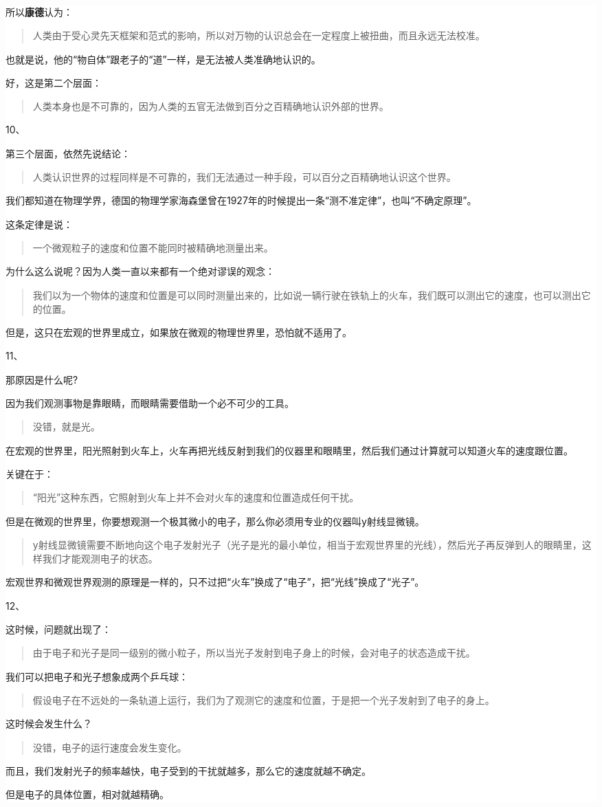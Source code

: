 所以**康德**认为：

> 人类由于受心灵先天框架和范式的影响，所以对万物的认识总会在一定程度上被扭曲，而且永远无法校准。

也就是说，他的“物自体”跟老子的“道”一样，是无法被人类准确地认识的。

好，这是第二个层面：

> 人类本身也是不可靠的，因为人类的五官无法做到百分之百精确地认识外部的世界。

10、

第三个层面，依然先说结论：

> 人类认识世界的过程同样是不可靠的，我们无法通过一种手段，可以百分之百精确地认识这个世界。

我们都知道在物理学界，德国的物理学家海森堡曾在1927年的时候提出一条“测不准定律”，也叫“不确定原理”。

这条定律是说：

> 一个微观粒子的速度和位置不能同时被精确地测量出来。

为什么这么说呢？因为人类一直以来都有一个绝对谬误的观念：

> 我们以为一个物体的速度和位置是可以同时测量出来的，比如说一辆行驶在铁轨上的火车，我们既可以测出它的速度，也可以测出它的位置。

但是，这只在宏观的世界里成立，如果放在微观的物理世界里，恐怕就不适用了。

11、

那原因是什么呢?

因为我们观测事物是靠眼睛，而眼睛需要借助一个必不可少的工具。

> 没错，就是光。

在宏观的世界里，阳光照射到火车上，火车再把光线反射到我们的仪器里和眼睛里，然后我们通过计算就可以知道火车的速度跟位置。

关键在于：

> “阳光”这种东西，它照射到火车上并不会对火车的速度和位置造成任何干扰。

但是在微观的世界里，你要想观测一个极其微小的电子，那么你必须用专业的仪器叫y射线显微镜。

> y射线显微镜需要不断地向这个电子发射光子（光子是光的最小单位，相当于宏观世界里的光线），然后光子再反弹到人的眼睛里，这样我们才能观测电子的状态。

宏观世界和微观世界观测的原理是一样的，只不过把“火车”换成了“电子”，把“光线”换成了“光子”。

12、

这时候，问题就出现了：

> 由于电子和光子是同一级别的微小粒子，所以当光子发射到电子身上的时候，会对电子的状态造成干扰。

我们可以把电子和光子想象成两个乒乓球：

> 假设电子在不远处的一条轨道上运行，我们为了观测它的速度和位置，于是把一个光子发射到了电子的身上。

这时候会发生什么？

> 没错，电子的运行速度会发生变化。

而且，我们发射光子的频率越快，电子受到的干扰就越多，那么它的速度就越不确定。

但是电子的具体位置，相对就越精确。
